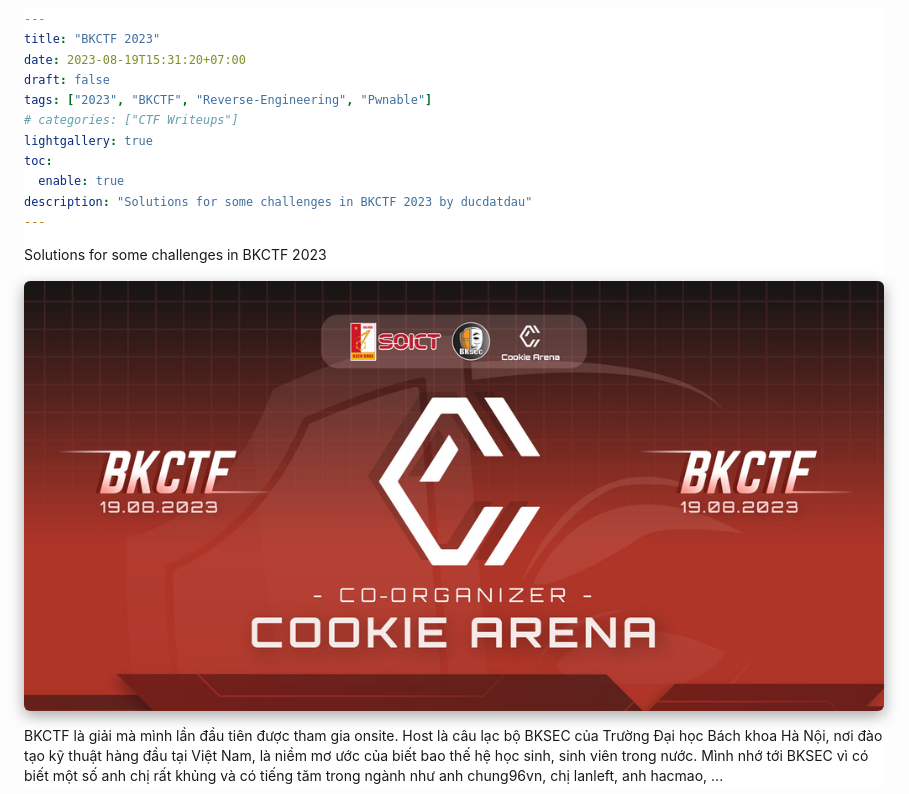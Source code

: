 ```yaml
---
title: "BKCTF 2023"
date: 2023-08-19T15:31:20+07:00
draft: false
tags: ["2023", "BKCTF", "Reverse-Engineering", "Pwnable"]
# categories: ["CTF Writeups"]
lightgallery: true
toc:
  enable: true
description: "Solutions for some challenges in BKCTF 2023 by ducdatdau"
---
```


Solutions for some challenges in BKCTF 2023


<style>
img {
    box-shadow: rgba(0, 0, 0, 0.35) 0px 5px 15px;
    border-radius: 6px;
    display: block; 
    margin: 15px auto;
}
</style>

![](./0.jpg)

BKCTF là giải mà mình lần đầu tiên được tham gia onsite. Host là câu lạc bộ BKSEC của Trường Đại học Bách khoa Hà Nội, nơi đào tạo kỹ thuật hàng đầu tại Việt Nam, là niềm mơ ước của biết bao thế hệ học sinh, sinh viên trong nước. Mình nhớ tới BKSEC vì có biết một số anh chị rất khủng và có tiếng tăm trong ngành như anh chung96vn, chị lanleft, anh hacmao, ... 
